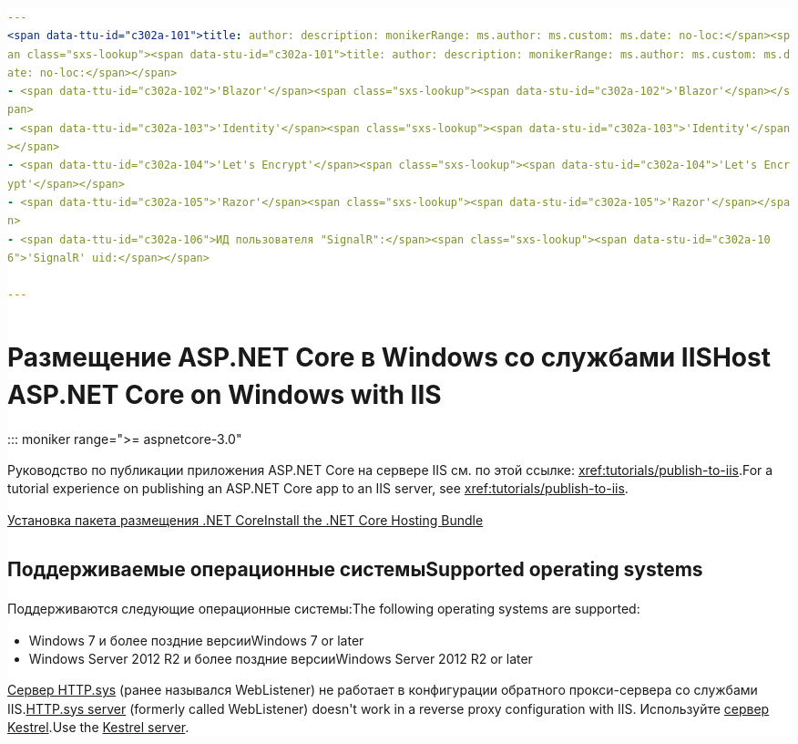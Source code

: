 ```yaml
---
<span data-ttu-id="c302a-101">title: author: description: monikerRange: ms.author: ms.custom: ms.date: no-loc:</span><span class="sxs-lookup"><span data-stu-id="c302a-101">title: author: description: monikerRange: ms.author: ms.custom: ms.date: no-loc:</span></span>
- <span data-ttu-id="c302a-102">'Blazor'</span><span class="sxs-lookup"><span data-stu-id="c302a-102">'Blazor'</span></span>
- <span data-ttu-id="c302a-103">'Identity'</span><span class="sxs-lookup"><span data-stu-id="c302a-103">'Identity'</span></span>
- <span data-ttu-id="c302a-104">'Let's Encrypt'</span><span class="sxs-lookup"><span data-stu-id="c302a-104">'Let's Encrypt'</span></span>
- <span data-ttu-id="c302a-105">'Razor'</span><span class="sxs-lookup"><span data-stu-id="c302a-105">'Razor'</span></span>
- <span data-ttu-id="c302a-106">ИД пользователя "SignalR":</span><span class="sxs-lookup"><span data-stu-id="c302a-106">'SignalR' uid:</span></span> 

---
```

# <a name="host-aspnet-core-on-windows-with-iis"></a><span data-ttu-id="c302a-107">Размещение ASP.NET Core в Windows со службами IIS</span><span class="sxs-lookup"><span data-stu-id="c302a-107">Host ASP.NET Core on Windows with IIS</span></span>



::: moniker range=">= aspnetcore-3.0"

<span data-ttu-id="c302a-108">Руководство по публикации приложения ASP.NET Core на сервере IIS см. по этой ссылке: <xref:tutorials/publish-to-iis>.</span><span class="sxs-lookup"><span data-stu-id="c302a-108">For a tutorial experience on publishing an ASP.NET Core app to an IIS server, see <xref:tutorials/publish-to-iis>.</span></span>

[<span data-ttu-id="c302a-109">Установка пакета размещения .NET Core</span><span class="sxs-lookup"><span data-stu-id="c302a-109">Install the .NET Core Hosting Bundle</span></span>](#install-the-net-core-hosting-bundle)

## <a name="supported-operating-systems"></a><span data-ttu-id="c302a-110">Поддерживаемые операционные системы</span><span class="sxs-lookup"><span data-stu-id="c302a-110">Supported operating systems</span></span>

<span data-ttu-id="c302a-111">Поддерживаются следующие операционные системы:</span><span class="sxs-lookup"><span data-stu-id="c302a-111">The following operating systems are supported:</span></span>

* <span data-ttu-id="c302a-112">Windows 7 и более поздние версии</span><span class="sxs-lookup"><span data-stu-id="c302a-112">Windows 7 or later</span></span>
* <span data-ttu-id="c302a-113">Windows Server 2012 R2 и более поздние версии</span><span class="sxs-lookup"><span data-stu-id="c302a-113">Windows Server 2012 R2 or later</span></span>

<span data-ttu-id="c302a-114">[Сервер HTTP.sys](xref:fundamentals/servers/httpsys) (ранее назывался WebListener) не работает в конфигурации обратного прокси-сервера со службами IIS.</span><span class="sxs-lookup"><span data-stu-id="c302a-114">[HTTP.sys server](xref:fundamentals/servers/httpsys) (formerly called WebListener) doesn't work in a reverse proxy configuration with IIS.</span></span> <span data-ttu-id="c302a-115">Используйте [сервер Kestrel](xref:fundamentals/servers/kestrel).</span><span class="sxs-lookup"><span data-stu-id="c302a-115">Use the [Kestrel server](xref:fundamentals/servers/kestrel).</span></span>

